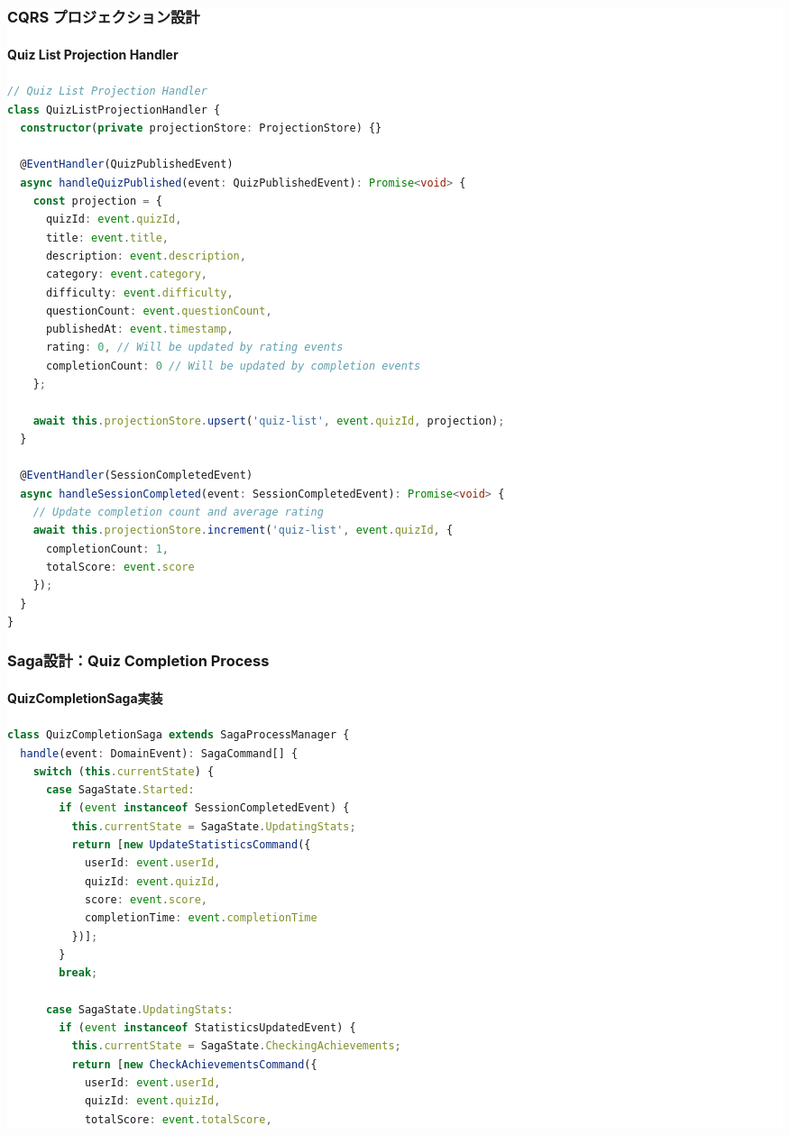 ### CQRS プロジェクション設計

#### Quiz List Projection Handler

```typescript
// Quiz List Projection Handler
class QuizListProjectionHandler {
  constructor(private projectionStore: ProjectionStore) {}

  @EventHandler(QuizPublishedEvent)
  async handleQuizPublished(event: QuizPublishedEvent): Promise<void> {
    const projection = {
      quizId: event.quizId,
      title: event.title,
      description: event.description,
      category: event.category,
      difficulty: event.difficulty,
      questionCount: event.questionCount,
      publishedAt: event.timestamp,
      rating: 0, // Will be updated by rating events
      completionCount: 0 // Will be updated by completion events
    };

    await this.projectionStore.upsert('quiz-list', event.quizId, projection);
  }

  @EventHandler(SessionCompletedEvent)
  async handleSessionCompleted(event: SessionCompletedEvent): Promise<void> {
    // Update completion count and average rating
    await this.projectionStore.increment('quiz-list', event.quizId, {
      completionCount: 1,
      totalScore: event.score
    });
  }
}
```

### Saga設計：Quiz Completion Process

#### QuizCompletionSaga実装

```typescript
class QuizCompletionSaga extends SagaProcessManager {
  handle(event: DomainEvent): SagaCommand[] {
    switch (this.currentState) {
      case SagaState.Started:
        if (event instanceof SessionCompletedEvent) {
          this.currentState = SagaState.UpdatingStats;
          return [new UpdateStatisticsCommand({
            userId: event.userId,
            quizId: event.quizId,
            score: event.score,
            completionTime: event.completionTime
          })];
        }
        break;

      case SagaState.UpdatingStats:
        if (event instanceof StatisticsUpdatedEvent) {
          this.currentState = SagaState.CheckingAchievements;
          return [new CheckAchievementsCommand({
            userId: event.userId,
            quizId: event.quizId,
            totalScore: event.totalScore,
```
